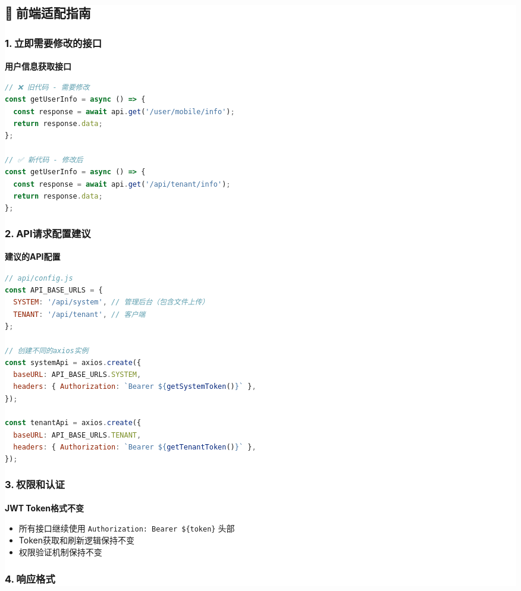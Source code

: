 ## 🔧 前端适配指南

### 1. 立即需要修改的接口

**用户信息获取接口**

```javascript
// ❌ 旧代码 - 需要修改
const getUserInfo = async () => {
  const response = await api.get('/user/mobile/info');
  return response.data;
};

// ✅ 新代码 - 修改后
const getUserInfo = async () => {
  const response = await api.get('/api/tenant/info');
  return response.data;
};
```

### 2. API请求配置建议

**建议的API配置**

```javascript
// api/config.js
const API_BASE_URLS = {
  SYSTEM: '/api/system', // 管理后台（包含文件上传）
  TENANT: '/api/tenant', // 客户端
};

// 创建不同的axios实例
const systemApi = axios.create({
  baseURL: API_BASE_URLS.SYSTEM,
  headers: { Authorization: `Bearer ${getSystemToken()}` },
});

const tenantApi = axios.create({
  baseURL: API_BASE_URLS.TENANT,
  headers: { Authorization: `Bearer ${getTenantToken()}` },
});
```

### 3. 权限和认证

**JWT Token格式不变**

- 所有接口继续使用 `Authorization: Bearer ${token}` 头部
- Token获取和刷新逻辑保持不变
- 权限验证机制保持不变

### 4. 响应格式
